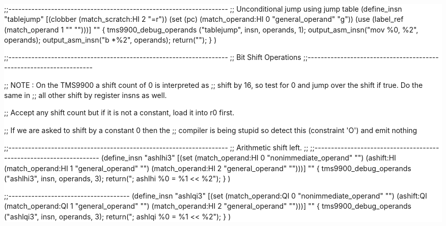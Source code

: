 
;;-------------------------------------------------------------------
;; Unconditional jump using jump table
(define_insn "tablejump"
  [(clobber (match_scratch:HI 2 "=r"))
   (set (pc) (match_operand:HI 0 "general_operand" "g"))
   (use (label_ref (match_operand 1 "" "")))]
  ""
  {
    tms9900_debug_operands ("tablejump", insn, operands, 1);
    output_asm_insn("mov  %0, %2", operands);
    output_asm_insn("b    *%2",    operands);
    return(""); 
  }
)


;;-------------------------------------------------------------------
;;  Bit Shift Operations
;;-------------------------------------------------------------------

;; NOTE : On the TMS9900 a shift count of 0 is interpreted as
;; shift by 16, so test for 0 and jump over the shift if true.  Do the same in
;; all other shift by register insns as well.

;; Accept any shift count but if it is not a constant, load it into r0 first.

;; If we are asked to shift by a constant 0 then the
;; compiler is being stupid so detect this (constraint 'O') and emit nothing

;;-------------------------------------------------------------------
;; Arithmetic shift left.
;;
;;-------------------------------------------------------------------
(define_insn "ashlhi3"
  [(set (match_operand:HI 0 "nonimmediate_operand" "")
	(ashift:HI (match_operand:HI 1 "general_operand" "")
		   (match_operand:HI 2 "general_operand" "")))]
  ""
  {
    tms9900_debug_operands ("ashlhi3", insn, operands, 3);
    return("; ashlhi %0 = %1 << %2"); 
  }
)


;;-------------------------------------
(define_insn "ashlqi3"
  [(set (match_operand:QI 0 "nonimmediate_operand" "")
        (ashift:QI (match_operand:QI 1 "general_operand" "")
                   (match_operand:HI 2 "general_operand" "")))]
  ""
  {
    tms9900_debug_operands ("ashlqi3", insn, operands, 3);
    return("; ashlqi %0 = %1 << %2"); 
  }
)
